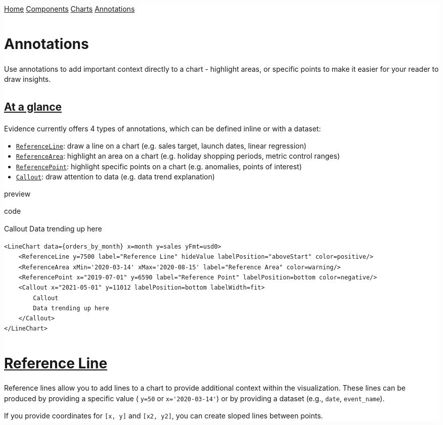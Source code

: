 [Home](https://docs.evidence.dev/) [Components](https://docs.evidence.dev/components) [Charts](https://docs.evidence.dev/components/charts) [Annotations](https://docs.evidence.dev/components/charts/annotations)

# Annotations

Use annotations to add important context directly to a chart - highlight areas, or specific points to make it easier for your reader to draw insights.

## [At a glance](https://docs.evidence.dev/components/charts/annotations\#at-a-glance)

Evidence currently offers 4 types of annotations, which can be defined inline or with a dataset:

- [`ReferenceLine`](https://docs.evidence.dev/components/charts/annotations#reference-line): draw a line on a chart (e.g. sales target, launch dates, linear regression)
- [`ReferenceArea`](https://docs.evidence.dev/components/charts/annotations#reference-area): highlight an area on a chart (e.g. holiday shopping periods, metric control ranges)
- [`ReferencePoint`](https://docs.evidence.dev/components/charts/annotations#reference-point): highlight specific points on a chart (e.g. anomalies, points of interest)
- [`Callout`](https://docs.evidence.dev/components/charts/annotations#callout): draw attention to data (e.g. data trend explanation)

preview

code

Callout
Data trending up here

```text-sm html
<LineChart data={orders_by_month} x=month y=sales yFmt=usd0>
    <ReferenceLine y=7500 label="Reference Line" hideValue labelPosition="aboveStart" color=positive/>
    <ReferenceArea xMin='2020-03-14' xMax='2020-08-15' label="Reference Area" color=warning/>
    <ReferencePoint x="2019-07-01" y=6590 label="Reference Point" labelPosition=bottom color=negative/>
    <Callout x="2021-05-01" y=11012 labelPosition=bottom labelWidth=fit>
        Callout
        Data trending up here
    </Callout>
</LineChart>
```

# [Reference Line](https://docs.evidence.dev/components/charts/annotations\#reference-line)

Reference lines allow you to add lines to a chart to provide additional context within the visualization. These lines can be produced by providing a specific value ( `y=50` or `x='2020-03-14'`) or by providing a dataset (e.g., `date`, `event_name`).

If you provide coordinates for `[x, y]` and `[x2, y2]`, you can create sloped lines between points.
